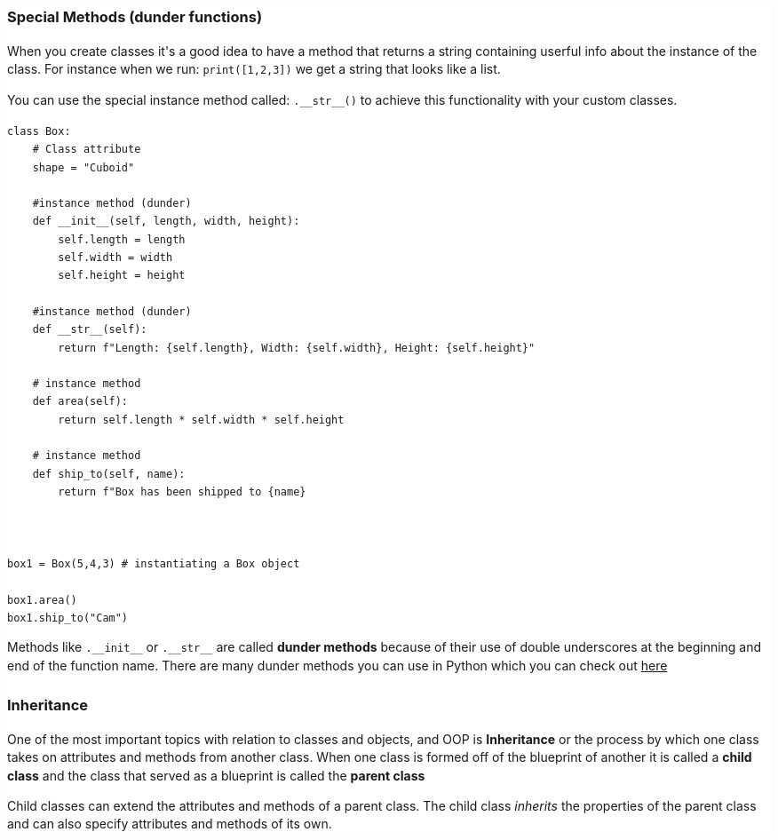 ### Special Methods (dunder functions)
When you create classes it's a good idea to have a method that returns a string containing userful info about the instance of the class. For instance when we run: `print([1,2,3])` we get a string that looks like a list.

You can use the special instance method called: `.__str__()` to achieve this functionality with your custom classes.

```
class Box:
    # Class attribute
    shape = "Cuboid"

    #instance method (dunder)
    def __init__(self, length, width, height):
        self.length = length
        self.width = width
        self.height = height
    
    #instance method (dunder)
    def __str__(self):
        return f"Length: {self.length}, Width: {self.width}, Height: {self.height}"
    
    # instance method
    def area(self):
        return self.length * self.width * self.height
        
    # instance method
    def ship_to(self, name):
        return f"Box has been shipped to {name}



box1 = Box(5,4,3) # instantiating a Box object

box1.area()
box1.ship_to("Cam")

```
Methods like `.__init__` or `.__str__` are called **dunder methods** because of their use of double underscores at the beginning and end of the function name. There are many dunder methods you can use in Python which you can check out [here]()

### Inheritance

One of the most important topics with relation to classes and objects, and OOP is **Inheritance** or the process by which one class takes on attributes and methods from another class. When one class is formed off of the blueprint of another it is called a **child class** and the class that served as a blueprint is called the **parent class**

Child classes can extend the attributes and methods of a parent class. The child class *inherits* the properties of the parent class and can also specify attributes and methods of its own.
